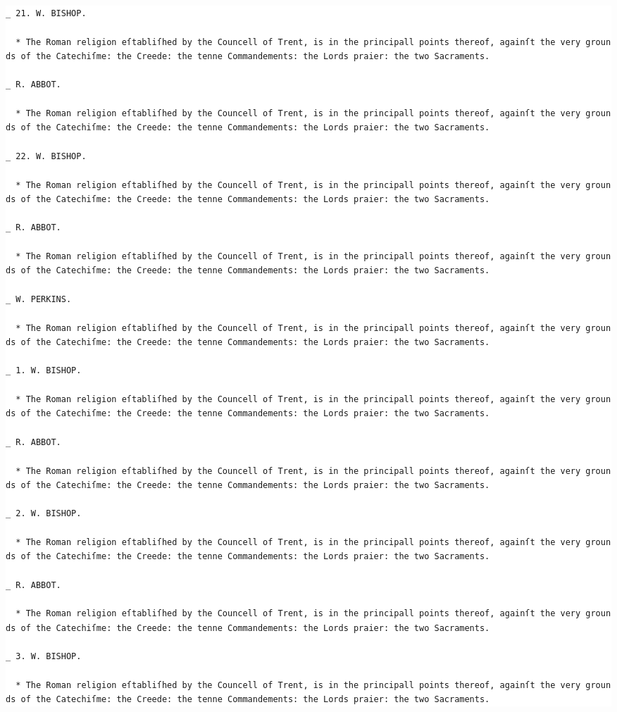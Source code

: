     _ 21. W. BISHOP.

      * The Roman religion eſtabliſhed by the Councell of Trent, is in the principall points thereof, againſt the very grounds of the Catechiſme: the Creede: the tenne Commandements: the Lords praier: the two Sacraments.

    _ R. ABBOT.

      * The Roman religion eſtabliſhed by the Councell of Trent, is in the principall points thereof, againſt the very grounds of the Catechiſme: the Creede: the tenne Commandements: the Lords praier: the two Sacraments.

    _ 22. W. BISHOP.

      * The Roman religion eſtabliſhed by the Councell of Trent, is in the principall points thereof, againſt the very grounds of the Catechiſme: the Creede: the tenne Commandements: the Lords praier: the two Sacraments.

    _ R. ABBOT.

      * The Roman religion eſtabliſhed by the Councell of Trent, is in the principall points thereof, againſt the very grounds of the Catechiſme: the Creede: the tenne Commandements: the Lords praier: the two Sacraments.

    _ W. PERKINS.

      * The Roman religion eſtabliſhed by the Councell of Trent, is in the principall points thereof, againſt the very grounds of the Catechiſme: the Creede: the tenne Commandements: the Lords praier: the two Sacraments.

    _ 1. W. BISHOP.

      * The Roman religion eſtabliſhed by the Councell of Trent, is in the principall points thereof, againſt the very grounds of the Catechiſme: the Creede: the tenne Commandements: the Lords praier: the two Sacraments.

    _ R. ABBOT.

      * The Roman religion eſtabliſhed by the Councell of Trent, is in the principall points thereof, againſt the very grounds of the Catechiſme: the Creede: the tenne Commandements: the Lords praier: the two Sacraments.

    _ 2. W. BISHOP.

      * The Roman religion eſtabliſhed by the Councell of Trent, is in the principall points thereof, againſt the very grounds of the Catechiſme: the Creede: the tenne Commandements: the Lords praier: the two Sacraments.

    _ R. ABBOT.

      * The Roman religion eſtabliſhed by the Councell of Trent, is in the principall points thereof, againſt the very grounds of the Catechiſme: the Creede: the tenne Commandements: the Lords praier: the two Sacraments.

    _ 3. W. BISHOP.

      * The Roman religion eſtabliſhed by the Councell of Trent, is in the principall points thereof, againſt the very grounds of the Catechiſme: the Creede: the tenne Commandements: the Lords praier: the two Sacraments.
